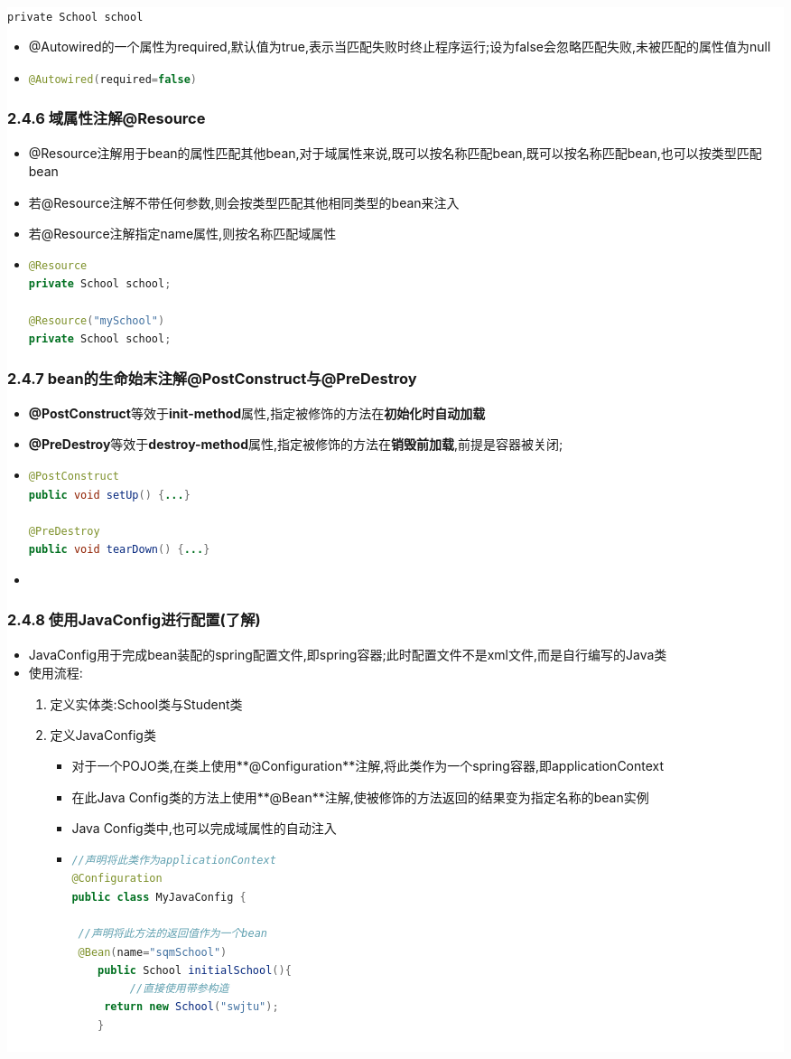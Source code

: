   ```
  private School school
  ```

- @Autowired的一个属性为required,默认值为true,表示当匹配失败时终止程序运行;设为false会忽略匹配失败,未被匹配的属性值为null

- ```java
  @Autowired(required=false)
  ```

### 2.4.6 域属性注解@Resource

- @Resource注解用于bean的属性匹配其他bean,对于域属性来说,既可以按名称匹配bean,既可以按名称匹配bean,也可以按类型匹配bean

- 若@Resource注解不带任何参数,则会按类型匹配其他相同类型的bean来注入

- 若@Resource注解指定name属性,则按名称匹配域属性

- ```java
  @Resource
  private School school;

  @Resource("mySchool")
  private School school;
  ```

### 2.4.7 bean的生命始末注解@PostConstruct与@PreDestroy

- **@PostConstruct**等效于**init-method**属性,指定被修饰的方法在**初始化时自动加载**

- **@PreDestroy**等效于**destroy-method**属性,指定被修饰的方法在**销毁前加载**,前提是容器被关闭;

- ```java
  @PostConstruct
  public void setUp() {...}

  @PreDestroy
  public void tearDown() {...}
  ```

- ​

### 2.4.8 使用JavaConfig进行配置(了解)

- JavaConfig用于完成bean装配的spring配置文件,即spring容器;此时配置文件不是xml文件,而是自行编写的Java类
- 使用流程:
  1. 定义实体类:School类与Student类

  2. 定义JavaConfig类
     - 对于一个POJO类,在类上使用**@Configuration**注解,将此类作为一个spring容器,即applicationContext

     - 在此Java Config类的方法上使用**@Bean**注解,使被修饰的方法返回的结果变为指定名称的bean实例

     - Java Config类中,也可以完成域属性的自动注入

     - ```java
       //声明将此类作为applicationContext
       @Configuration
       public class MyJavaConfig {
       	
       	//声明将此方法的返回值作为一个bean
       	@Bean(name="sqmSchool")
           public School initialSchool(){
             	//直接使用带参构造
       		return new School("swjtu");
           }
         
  ```
